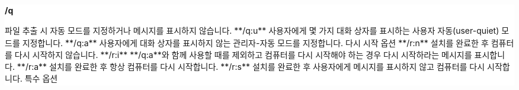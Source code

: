 **/q**
</td>
<td style="border:1px solid black;">
파일 추출 시 자동 모드를 지정하거나 메시지를 표시하지 않습니다.
</td>
</tr>
<tr class="alternateRow">
<td style="border:1px solid black;">
**/q:u**
</td>
<td style="border:1px solid black;">
사용자에게 몇 가지 대화 상자를 표시하는 사용자 자동(user-quiet) 모드를 지정합니다.
</td>
</tr>
<tr>
<td style="border:1px solid black;">
**/q:a**
</td>
<td style="border:1px solid black;">
사용자에게 대화 상자를 표시하지 않는 관리자-자동 모드를 지정합니다.
</td>
</tr>
<tr>
<th colspan="2">
다시 시작 옵션
</th>
</tr>
<tr class="alternateRow">
<td style="border:1px solid black;">
**/r:n**
</td>
<td style="border:1px solid black;">
설치를 완료한 후 컴퓨터를 다시 시작하지 않습니다.
</td>
</tr>
<tr>
<td style="border:1px solid black;">
**/r:i**
</td>
<td style="border:1px solid black;">
**/q:a**와 함께 사용할 때를 제외하고 컴퓨터를 다시 시작해야 하는 경우 다시 시작하라는 메시지를 표시합니다.
</td>
</tr>
<tr class="alternateRow">
<td style="border:1px solid black;">
**/r:a**
</td>
<td style="border:1px solid black;">
설치를 완료한 후 항상 컴퓨터를 다시 시작합니다.
</td>
</tr>
<tr>
<td style="border:1px solid black;">
**/r:s**
</td>
<td style="border:1px solid black;">
설치를 완료한 후 사용자에게 메시지를 표시하지 않고 컴퓨터를 다시 시작합니다.
</td>
</tr>
<tr>
<th colspan="2">
특수 옵션
</th>
</tr>